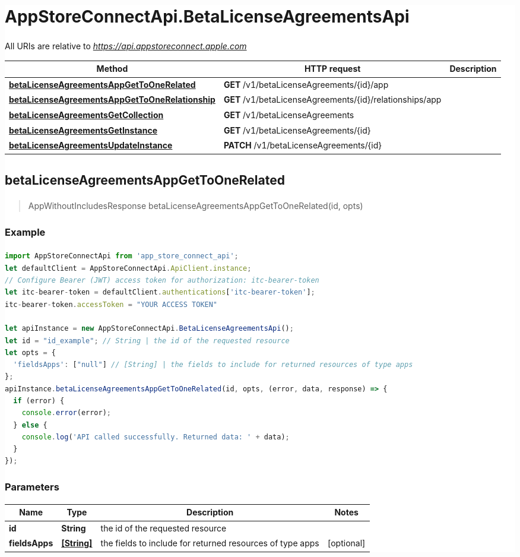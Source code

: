 # AppStoreConnectApi.BetaLicenseAgreementsApi

All URIs are relative to *https://api.appstoreconnect.apple.com*

Method | HTTP request | Description
------------- | ------------- | -------------
[**betaLicenseAgreementsAppGetToOneRelated**](BetaLicenseAgreementsApi.md#betaLicenseAgreementsAppGetToOneRelated) | **GET** /v1/betaLicenseAgreements/{id}/app | 
[**betaLicenseAgreementsAppGetToOneRelationship**](BetaLicenseAgreementsApi.md#betaLicenseAgreementsAppGetToOneRelationship) | **GET** /v1/betaLicenseAgreements/{id}/relationships/app | 
[**betaLicenseAgreementsGetCollection**](BetaLicenseAgreementsApi.md#betaLicenseAgreementsGetCollection) | **GET** /v1/betaLicenseAgreements | 
[**betaLicenseAgreementsGetInstance**](BetaLicenseAgreementsApi.md#betaLicenseAgreementsGetInstance) | **GET** /v1/betaLicenseAgreements/{id} | 
[**betaLicenseAgreementsUpdateInstance**](BetaLicenseAgreementsApi.md#betaLicenseAgreementsUpdateInstance) | **PATCH** /v1/betaLicenseAgreements/{id} | 



## betaLicenseAgreementsAppGetToOneRelated

> AppWithoutIncludesResponse betaLicenseAgreementsAppGetToOneRelated(id, opts)



### Example

```javascript
import AppStoreConnectApi from 'app_store_connect_api';
let defaultClient = AppStoreConnectApi.ApiClient.instance;
// Configure Bearer (JWT) access token for authorization: itc-bearer-token
let itc-bearer-token = defaultClient.authentications['itc-bearer-token'];
itc-bearer-token.accessToken = "YOUR ACCESS TOKEN"

let apiInstance = new AppStoreConnectApi.BetaLicenseAgreementsApi();
let id = "id_example"; // String | the id of the requested resource
let opts = {
  'fieldsApps': ["null"] // [String] | the fields to include for returned resources of type apps
};
apiInstance.betaLicenseAgreementsAppGetToOneRelated(id, opts, (error, data, response) => {
  if (error) {
    console.error(error);
  } else {
    console.log('API called successfully. Returned data: ' + data);
  }
});
```

### Parameters


Name | Type | Description  | Notes
------------- | ------------- | ------------- | -------------
 **id** | **String**| the id of the requested resource | 
 **fieldsApps** | [**[String]**](String.md)| the fields to include for returned resources of type apps | [optional] 
